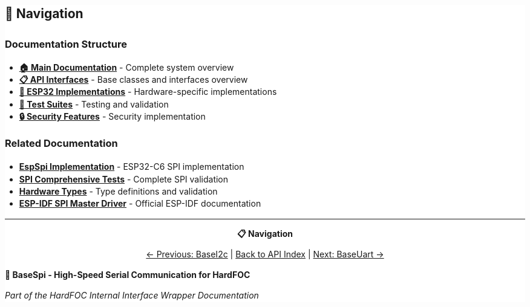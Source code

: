 
## 🔗 **Navigation**

### **Documentation Structure**

- **[🏠 Main Documentation](../README.md)** - Complete system overview
- **[📋 API Interfaces](README.md)** - Base classes and interfaces overview
- **[🔧 ESP32 Implementations](../esp_api/README.md)** - Hardware-specific implementations
- **[🧪 Test Suites](../../examples/esp32/docs/README.md)** - Testing and validation
- **[🔒 Security Features](../security/README.md)** - Security implementation

### **Related Documentation**

- **[EspSpi Implementation](../esp_api/EspSpi.md)** - ESP32-C6 SPI implementation
- **[SPI Comprehensive Tests](../../examples/esp32/docs/README_SPI_TEST.md)** - Complete SPI validation
- **[Hardware Types](HardwareTypes.md)** - Type definitions and validation
- **[ESP-IDF SPI Master Driver](https://docs.espressif.com/projects/esp-idf/en/release-v5.5/esp32c6/api-reference/peripherals/spi_master.html)** - Official ESP-IDF documentation

---

<div align="center">

**📋 Navigation**

[← Previous: BaseI2c](BaseI2c.md) | [Back to API Index](README.md) | [Next: BaseUart →](BaseUart.md)

</div>

**🔌 BaseSpi - High-Speed Serial Communication for HardFOC**

*Part of the HardFOC Internal Interface Wrapper Documentation*

</div> 